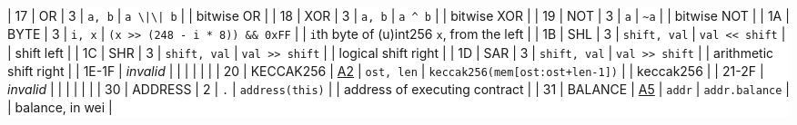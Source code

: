 |   17   | OR             |                                                3                                                | `a, b`                                           | `a \|\| b`                                 |                                                                               | bitwise OR                                                                                                                                                            |
|   18   | XOR            |                                                3                                                | `a, b`                                           | `a ^ b`                                      |                                                                               | bitwise XOR                                                                                                                                                           |
|   19   | NOT            |                                                3                                                | `a`                                              | `~a`                                         |                                                                               | bitwise NOT                                                                                                                                                           |
|   1A   | BYTE           |                                                3                                                | `i, x`                                           | `(x >> (248 - i * 8)) && 0xFF` |                                                                               | `i`th byte of (u)int256 `x`, from the left                                                                                                                            |
|   1B   | SHL            |                                                3                                                | `shift, val`                                     | `val << shift`                         |                                                                               | shift left                                                                                                                                                            |
|   1C   | SHR            |                                                3                                                | `shift, val`                                     | `val >> shift`                         |                                                                               | logical shift right                                                                                                                                                   |
|   1D   | SAR            |                                                3                                                | `shift, val`                                     | `val >> shift`                         |                                                                               | arithmetic shift right                                                                                                                                                |
| 1E-1F  | _invalid_      |                                                                                                 |                                                  |                                              |                                                                               |                                                                                                                                                                       |
|   20   | KECCAK256      |              [A2](https://github.com/wolflo/evm-opcodes/blob/main/gas.md#a2-sha3)               | `ost, len`                                       | `keccak256(mem[ost:ost+len-1])`              |                                                                               | keccak256                                                                                                                                                             |
| 21-2F  | _invalid_      |                                                                                                 |                                                  |                                              |                                                                               |                                                                                                                                                                       |
|   30   | ADDRESS        |                                                2                                                | `.`                                              | `address(this)`                              |                                                                               | address of executing contract                                                                                                                                         |
|   31   | BALANCE        | [A5](https://github.com/wolflo/evm-opcodes/blob/main/gas.md#a5-balance-extcodesize-extcodehash) | `addr`                                           | `addr.balance`                               |                                                                               | balance, in wei                                                                                                                                                       |